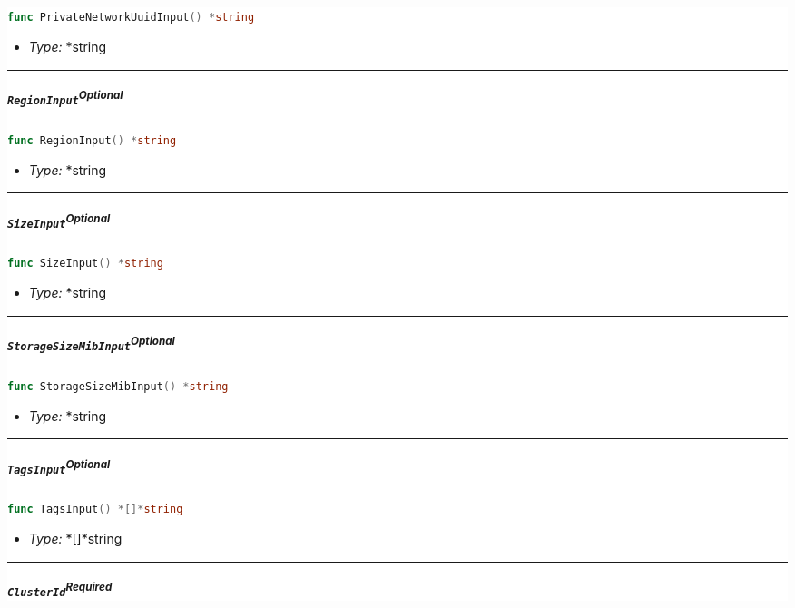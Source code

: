 ```go
func PrivateNetworkUuidInput() *string
```

- *Type:* *string

---

##### `RegionInput`<sup>Optional</sup> <a name="RegionInput" id="@cdktf/provider-digitalocean.databaseReplica.DatabaseReplica.property.regionInput"></a>

```go
func RegionInput() *string
```

- *Type:* *string

---

##### `SizeInput`<sup>Optional</sup> <a name="SizeInput" id="@cdktf/provider-digitalocean.databaseReplica.DatabaseReplica.property.sizeInput"></a>

```go
func SizeInput() *string
```

- *Type:* *string

---

##### `StorageSizeMibInput`<sup>Optional</sup> <a name="StorageSizeMibInput" id="@cdktf/provider-digitalocean.databaseReplica.DatabaseReplica.property.storageSizeMibInput"></a>

```go
func StorageSizeMibInput() *string
```

- *Type:* *string

---

##### `TagsInput`<sup>Optional</sup> <a name="TagsInput" id="@cdktf/provider-digitalocean.databaseReplica.DatabaseReplica.property.tagsInput"></a>

```go
func TagsInput() *[]*string
```

- *Type:* *[]*string

---

##### `ClusterId`<sup>Required</sup> <a name="ClusterId" id="@cdktf/provider-digitalocean.databaseReplica.DatabaseReplica.property.clusterId"></a>
